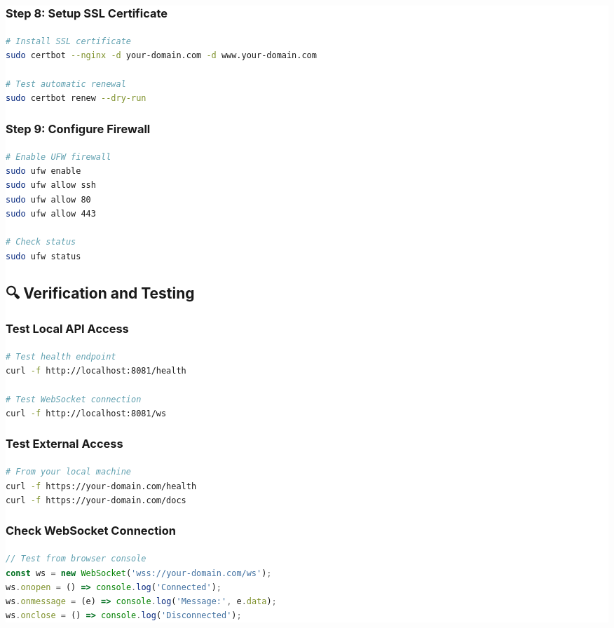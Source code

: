 ### Step 8: Setup SSL Certificate

```bash
# Install SSL certificate
sudo certbot --nginx -d your-domain.com -d www.your-domain.com

# Test automatic renewal
sudo certbot renew --dry-run
```

### Step 9: Configure Firewall

```bash
# Enable UFW firewall
sudo ufw enable
sudo ufw allow ssh
sudo ufw allow 80
sudo ufw allow 443

# Check status
sudo ufw status
```

## 🔍 Verification and Testing

### Test Local API Access

```bash
# Test health endpoint
curl -f http://localhost:8081/health

# Test WebSocket connection
curl -f http://localhost:8081/ws
```

### Test External Access

```bash
# From your local machine
curl -f https://your-domain.com/health
curl -f https://your-domain.com/docs
```

### Check WebSocket Connection

```javascript
// Test from browser console
const ws = new WebSocket('wss://your-domain.com/ws');
ws.onopen = () => console.log('Connected');
ws.onmessage = (e) => console.log('Message:', e.data);
ws.onclose = () => console.log('Disconnected');
```
